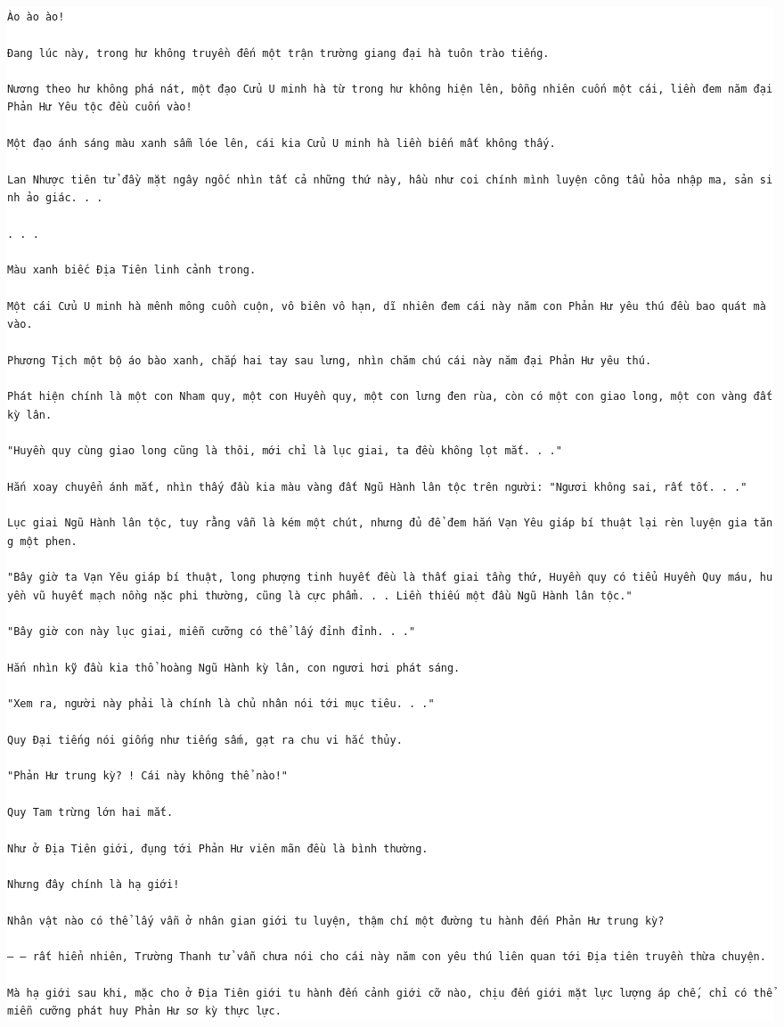 	Ào ào ào!

	Đang lúc này, trong hư không truyền đến một trận trường giang đại hà tuôn trào tiếng.

	Nương theo hư không phá nát, một đạo Cửu U minh hà từ trong hư không hiện lên, bỗng nhiên cuốn một cái, liền đem năm đại Phản Hư Yêu tộc đều cuốn vào!

	Một đạo ánh sáng màu xanh sẫm lóe lên, cái kia Cửu U minh hà liền biến mất không thấy.

	Lan Nhược tiên tử đầy mặt ngây ngốc nhìn tất cả những thứ này, hầu như coi chính mình luyện công tẩu hỏa nhập ma, sản sinh ảo giác. . .

	. . .

	Màu xanh biếc Địa Tiên linh cảnh trong.

	Một cái Cửu U minh hà mênh mông cuồn cuộn, vô biên vô hạn, dĩ nhiên đem cái này năm con Phản Hư yêu thú đều bao quát mà vào.

	Phương Tịch một bộ áo bào xanh, chắp hai tay sau lưng, nhìn chăm chú cái này năm đại Phản Hư yêu thú.

	Phát hiện chính là một con Nham quy, một con Huyền quy, một con lưng đen rùa, còn có một con giao long, một con vàng đất kỳ lân.

	"Huyền quy cùng giao long cũng là thôi, mới chỉ là lục giai, ta đều không lọt mắt. . ."

	Hắn xoay chuyển ánh mắt, nhìn thấy đầu kia màu vàng đất Ngũ Hành lân tộc trên người: "Ngươi không sai, rất tốt. . ."

	Lục giai Ngũ Hành lân tộc, tuy rằng vẫn là kém một chút, nhưng đủ để đem hắn Vạn Yêu giáp bí thuật lại rèn luyện gia tăng một phen.

	"Bây giờ ta Vạn Yêu giáp bí thuật, long phượng tinh huyết đều là thất giai tầng thứ, Huyền quy có tiểu Huyền Quy máu, huyền vũ huyết mạch nồng nặc phi thường, cũng là cực phẩm. . . Liền thiếu một đầu Ngũ Hành lân tộc."

	"Bây giờ con này lục giai, miễn cưỡng có thể lấy đỉnh đỉnh. . ."

	Hắn nhìn kỹ đầu kia thổ hoàng Ngũ Hành kỳ lân, con ngươi hơi phát sáng.

	"Xem ra, người này phải là chính là chủ nhân nói tới mục tiêu. . ."

	Quy Đại tiếng nói giống như tiếng sấm, gạt ra chu vi hắc thủy.

	"Phản Hư trung kỳ? ! Cái này không thể nào!"

	Quy Tam trừng lớn hai mắt.

	Như ở Địa Tiên giới, đụng tới Phản Hư viên mãn đều là bình thường.

	Nhưng đây chính là hạ giới!

	Nhân vật nào có thể lấy vẫn ở nhân gian giới tu luyện, thậm chí một đường tu hành đến Phản Hư trung kỳ?

	— — rất hiển nhiên, Trường Thanh tử vẫn chưa nói cho cái này năm con yêu thú liên quan tới Địa tiên truyền thừa chuyện.

	Mà hạ giới sau khi, mặc cho ở Địa Tiên giới tu hành đến cảnh giới cỡ nào, chịu đến giới mặt lực lượng áp chế, chỉ có thể miễn cưỡng phát huy Phản Hư sơ kỳ thực lực.
